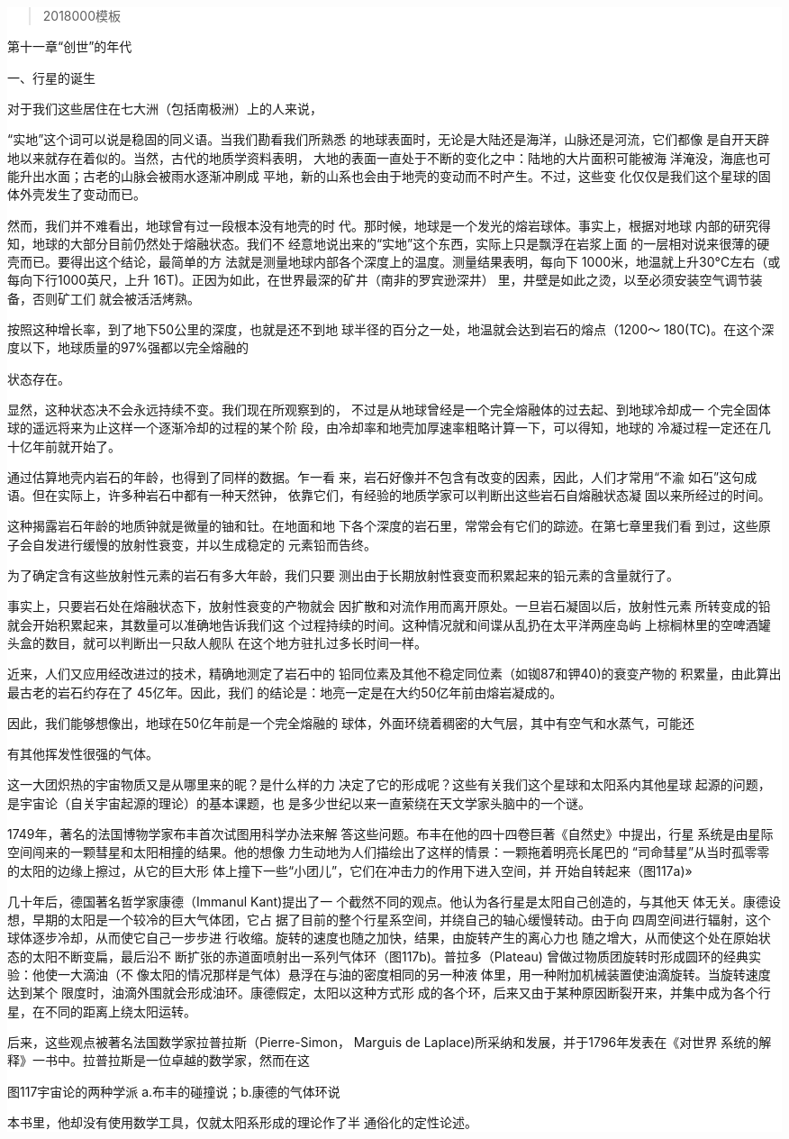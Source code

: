 # 
> 2018000模板


第十一章“创世”的年代


一、行星的诞生


对于我们这些居住在七大洲（包括南极洲）上的人来说，

“实地”这个词可以说是稳固的同义语。当我们勘看我们所熟悉 的地球表面时，无论是大陆还是海洋，山脉还是河流，它们都像 是自开天辟地以来就存在着似的。当然，古代的地质学资料表明， 大地的表面一直处于不断的变化之中：陆地的大片面积可能被海 洋淹没，海底也可能升出水面；古老的山脉会被雨水逐渐冲刷成 平地，新的山系也会由于地壳的变动而不时产生。不过，这些变 化仅仅是我们这个星球的固体外壳发生了变动而已。

然而，我们并不难看出，地球曾有过一段根本没有地壳的时 代。那时候，地球是一个发光的熔岩球体。事实上，根据对地球 内部的研究得知，地球的大部分目前仍然处于熔融状态。我们不 经意地说出来的“实地”这个东西，实际上只是飘浮在岩浆上面 的一层相对说来很薄的硬壳而已。要得出这个结论，最简单的方 法就是测量地球内部各个深度上的温度。测量结果表明，每向下 1000米，地温就上升30°C左右（或每向下行1000英尺，上升 16T)。正因为如此，在世界最深的矿井（南非的罗宾逊深井） 里，井壁是如此之烫，以至必须安装空气调节装备，否则矿工们 就会被活活烤熟。

按照这种增长率，到了地下50公里的深度，也就是还不到地 球半径的百分之一处，地温就会达到岩石的熔点（1200〜 180(TC)。在这个深度以下，地球质量的97%强都以完全熔融的

状态存在。

显然，这种状态决不会永远持续不变。我们现在所观察到的， 不过是从地球曾经是一个完全熔融体的过去起、到地球冷却成一 个完全固体球的遥远将来为止这样一个逐渐冷却的过程的某个阶 段，由冷却率和地壳加厚速率粗略计算一下，可以得知，地球的 冷凝过程一定还在几十亿年前就开始了。

通过估算地壳内岩石的年龄，也得到了同样的数据。乍一看 来，岩石好像并不包含有改变的因素，因此，人们才常用“不渝 如石”这句成语。但在实际上，许多种岩石中都有一种天然钟， 依靠它们，有经验的地质学家可以判断出这些岩石自熔融状态凝 固以来所经过的时间。

这种揭露岩石年龄的地质钟就是微量的铀和钍。在地面和地 下各个深度的岩石里，常常会有它们的踪迹。在第七章里我们看 到过，这些原子会自发进行缓慢的放射性衰变，并以生成稳定的 元素铅而告终。

为了确定含有这些放射性元素的岩石有多大年龄，我们只要 测出由于长期放射性衰变而积累起来的铅元素的含量就行了。

事实上，只要岩石处在熔融状态下，放射性衰变的产物就会 因扩散和对流作用而离开原处。一旦岩石凝固以后，放射性元素 所转变成的铅就会开始积累起来，其数量可以准确地告诉我们这 个过程持续的时间。这种情况就和间谍从乱扔在太平洋两座岛屿 上棕榈林里的空啤酒罐头盒的数目，就可以判断出一只敌人舰队 在这个地方驻扎过多长时间一样。

近来，人们又应用经改进过的技术，精确地测定了岩石中的 铅同位素及其他不稳定同位素（如铷87和钾40)的衰变产物的 积累量，由此算出最古老的岩石约存在了 45亿年。因此，我们 的结论是：地亮一定是在大约50亿年前由熔岩凝成的。

因此，我们能够想像出，地球在50亿年前是一个完全熔融的 球体，外面环绕着稠密的大气层，其中有空气和水蒸气，可能还

有其他挥发性很强的气体。

这一大团炽热的宇宙物质又是从哪里来的昵？是什么样的力 决定了它的形成呢？这些有关我们这个星球和太阳系内其他星球 起源的问题，是宇宙论（自关宇宙起源的理论）的基本课题，也 是多少世纪以来一直萦绕在天文学家头脑中的一个谜。

1749年，著名的法国博物学家布丰首次试图用科学办法来解 答这些问题。布丰在他的四十四卷巨著《自然史》中提出，行星 系统是由星际空间闯来的一颗彗星和太阳相撞的结果。他的想像 力生动地为人们描绘出了这样的情景：一颗拖着明亮长尾巴的 “司命彗星”从当时孤零零的太阳的边缘上擦过，从它的巨大形 体上撞下一些“小团儿”，它们在冲击力的作用下进入空间，并 开始自转起来（图117a)»

几十年后，德国著名哲学家康德（Immanul Kant)提出了一 个截然不同的观点。他认为各行星是太阳自己创造的，与其他天 体无关。康德设想，早期的太阳是一个较冷的巨大气体团，它占 据了目前的整个行星系空间，并绕自己的轴心缓慢转动。由于向 四周空间进行辐射，这个球体逐步冷却，从而使它自己一步步进 行收缩。旋转的速度也随之加快，结果，由旋转产生的离心力也 随之增大，从而使这个处在原始状态的太阳不断变扁，最后沿不 断扩张的赤道面喷射出一系列气体环（图117b)。普拉多（Plateau) 曾做过物质团旋转时形成圆环的经典实验：他使一大滴油（不 像太阳的情况那样是气体）悬浮在与油的密度相同的另一种液 体里，用一种附加机械装置使油滴旋转。当旋转速度达到某个 限度时，油滴外围就会形成油环。康德假定，太阳以这种方式形 成的各个环，后来又由于某种原因断裂开来，并集中成为各个行 星，在不同的距离上绕太阳运转。

后来，这些观点被著名法国数学家拉普拉斯（Pierre-Simon， Marguis de Laplace)所采纳和发展，并于1796年发表在《对世界 系统的解释》一书中。拉普拉斯是一位卓越的数学家，然而在这

图117宇宙论的两种学派 a.布丰的碰撞说；b.康德的气体环说

本书里，他却没有使用数学工具，仅就太阳系形成的理论作了半 通俗化的定性论述。
